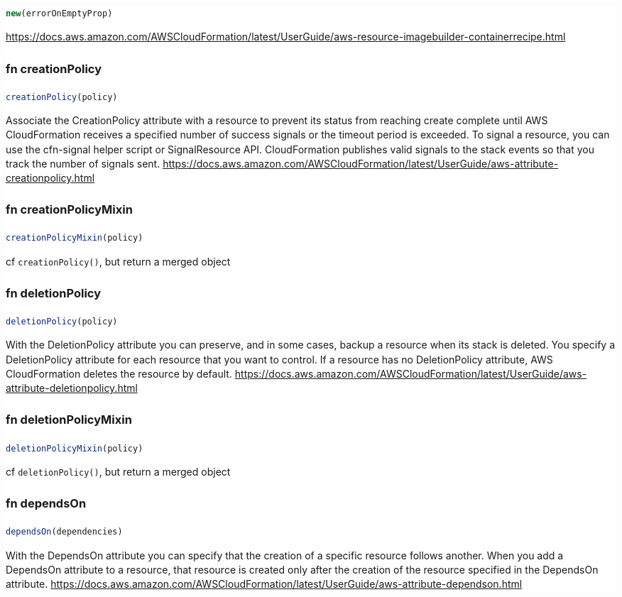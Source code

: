 ```ts
new(errorOnEmptyProp)
```

https://docs.aws.amazon.com/AWSCloudFormation/latest/UserGuide/aws-resource-imagebuilder-containerrecipe.html

### fn creationPolicy

```ts
creationPolicy(policy)
```

Associate the CreationPolicy attribute with a resource to prevent its status from reaching create complete until AWS CloudFormation receives a specified number of success signals or the timeout period is exceeded. To signal a resource, you can use the cfn-signal helper script or SignalResource API. CloudFormation publishes valid signals to the stack events so that you track the number of signals sent. 
https://docs.aws.amazon.com/AWSCloudFormation/latest/UserGuide/aws-attribute-creationpolicy.html

### fn creationPolicyMixin

```ts
creationPolicyMixin(policy)
```

cf `creationPolicy()`, but return a merged object

### fn deletionPolicy

```ts
deletionPolicy(policy)
```

With the DeletionPolicy attribute you can preserve, and in some cases, backup a resource when its stack is deleted. You specify a DeletionPolicy attribute for each resource that you want to control. If a resource has no DeletionPolicy attribute, AWS CloudFormation deletes the resource by default. 
https://docs.aws.amazon.com/AWSCloudFormation/latest/UserGuide/aws-attribute-deletionpolicy.html

### fn deletionPolicyMixin

```ts
deletionPolicyMixin(policy)
```

cf `deletionPolicy()`, but return a merged object

### fn dependsOn

```ts
dependsOn(dependencies)
```

With the DependsOn attribute you can specify that the creation of a specific resource follows another. When you add a DependsOn attribute to a resource, that resource is created only after the creation of the resource specified in the DependsOn attribute. 
https://docs.aws.amazon.com/AWSCloudFormation/latest/UserGuide/aws-attribute-dependson.html
